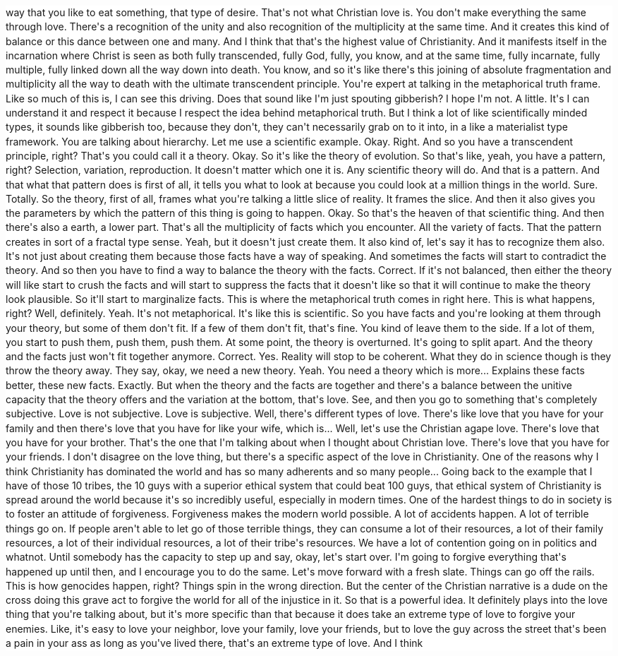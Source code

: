 way that you like to eat something, that type of desire. That's not what Christian love is. You don't make everything the same through love. There's a recognition of the unity and also recognition of the multiplicity at the same time. And it creates this kind of balance or this dance between one and many. And I think that that's the highest value of Christianity. And it manifests itself in the incarnation where Christ is seen as both fully transcended, fully God, fully, you know, and at the same time, fully incarnate, fully multiple, fully linked down all the way down into death. You know, and so it's like there's this joining of absolute fragmentation and multiplicity all the way to death with the ultimate transcendent principle. You're expert at talking in the metaphorical truth frame. Like so much of this is, I can see this driving. Does that sound like I'm just spouting gibberish? I hope I'm not. A little. It's I can understand it and respect it because I respect the idea behind metaphorical truth. But I think a lot of like scientifically minded types, it sounds like gibberish too, because they don't, they can't necessarily grab on to it into, in a like a materialist type framework. You are talking about hierarchy. Let me use a scientific example. Okay. Right. And so you have a transcendent principle, right? That's you could call it a theory. Okay. So it's like the theory of evolution. So that's like, yeah, you have a pattern, right? Selection, variation, reproduction. It doesn't matter which one it is. Any scientific theory will do. And that is a pattern. And that what that pattern does is first of all, it tells you what to look at because you could look at a million things in the world. Sure. Totally. So the theory, first of all, frames what you're talking a little slice of reality. It frames the slice. And then it also gives you the parameters by which the pattern of this thing is going to happen. Okay. So that's the heaven of that scientific thing. And then there's also a earth, a lower part. That's all the multiplicity of facts which you encounter. All the variety of facts. That the pattern creates in sort of a fractal type sense. Yeah, but it doesn't just create them. It also kind of, let's say it has to recognize them also. It's not just about creating them because those facts have a way of speaking. And sometimes the facts will start to contradict the theory. And so then you have to find a way to balance the theory with the facts. Correct. If it's not balanced, then either the theory will like start to crush the facts and will start to suppress the facts that it doesn't like so that it will continue to make the theory look plausible. So it'll start to marginalize facts. This is where the metaphorical truth comes in right here. This is what happens, right? Well, definitely. Yeah. It's not metaphorical. It's like this is scientific. So you have facts and you're looking at them through your theory, but some of them don't fit. If a few of them don't fit, that's fine. You kind of leave them to the side. If a lot of them, you start to push them, push them, push them. At some point, the theory is overturned. It's going to split apart. And the theory and the facts just won't fit together anymore. Correct. Yes. Reality will stop to be coherent. What they do in science though is they throw the theory away. They say, okay, we need a new theory. Yeah. You need a theory which is more... Explains these facts better, these new facts. Exactly. But when the theory and the facts are together and there's a balance between the unitive capacity that the theory offers and the variation at the bottom, that's love. See, and then you go to something that's completely subjective. Love is not subjective. Love is subjective. Well, there's different types of love. There's like love that you have for your family and then there's love that you have for like your wife, which is... Well, let's use the Christian agape love. There's love that you have for your brother. That's the one that I'm talking about when I thought about Christian love. There's love that you have for your friends. I don't disagree on the love thing, but there's a specific aspect of the love in Christianity. One of the reasons why I think Christianity has dominated the world and has so many adherents and so many people... Going back to the example that I have of those 10 tribes, the 10 guys with a superior ethical system that could beat 100 guys, that ethical system of Christianity is spread around the world because it's so incredibly useful, especially in modern times. One of the hardest things to do in society is to foster an attitude of forgiveness. Forgiveness makes the modern world possible. A lot of accidents happen. A lot of terrible things go on. If people aren't able to let go of those terrible things, they can consume a lot of their resources, a lot of their family resources, a lot of their individual resources, a lot of their tribe's resources. We have a lot of contention going on in politics and whatnot. Until somebody has the capacity to step up and say, okay, let's start over. I'm going to forgive everything that's happened up until then, and I encourage you to do the same. Let's move forward with a fresh slate. Things can go off the rails. This is how genocides happen, right? Things spin in the wrong direction. But the center of the Christian narrative is a dude on the cross doing this grave act to forgive the world for all of the injustice in it. So that is a powerful idea. It definitely plays into the love thing that you're talking about, but it's more specific than that because it does take an extreme type of love to forgive your enemies. Like, it's easy to love your neighbor, love your family, love your friends, but to love the guy across the street that's been a pain in your ass as long as you've lived there, that's an extreme type of love. And I think